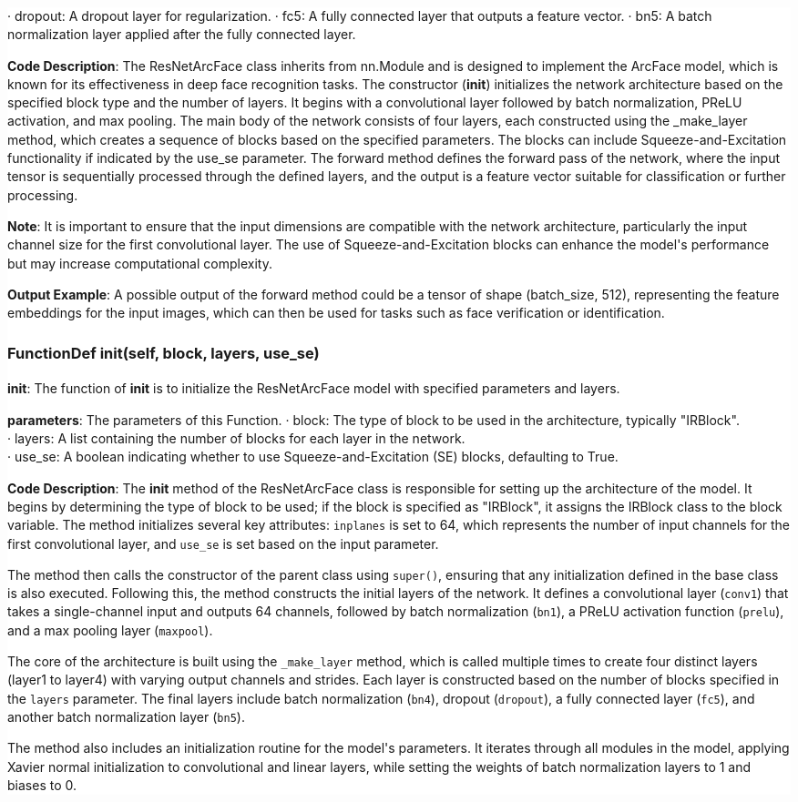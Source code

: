 · dropout: A dropout layer for regularization.
· fc5: A fully connected layer that outputs a feature vector.
· bn5: A batch normalization layer applied after the fully connected layer.

**Code Description**: The ResNetArcFace class inherits from nn.Module and is designed to implement the ArcFace model, which is known for its effectiveness in deep face recognition tasks. The constructor (__init__) initializes the network architecture based on the specified block type and the number of layers. It begins with a convolutional layer followed by batch normalization, PReLU activation, and max pooling. The main body of the network consists of four layers, each constructed using the _make_layer method, which creates a sequence of blocks based on the specified parameters. The blocks can include Squeeze-and-Excitation functionality if indicated by the use_se parameter. The forward method defines the forward pass of the network, where the input tensor is sequentially processed through the defined layers, and the output is a feature vector suitable for classification or further processing.

**Note**: It is important to ensure that the input dimensions are compatible with the network architecture, particularly the input channel size for the first convolutional layer. The use of Squeeze-and-Excitation blocks can enhance the model's performance but may increase computational complexity.

**Output Example**: A possible output of the forward method could be a tensor of shape (batch_size, 512), representing the feature embeddings for the input images, which can then be used for tasks such as face verification or identification.
### FunctionDef __init__(self, block, layers, use_se)
**__init__**: The function of __init__ is to initialize the ResNetArcFace model with specified parameters and layers.

**parameters**: The parameters of this Function.
· block: The type of block to be used in the architecture, typically "IRBlock".  
· layers: A list containing the number of blocks for each layer in the network.  
· use_se: A boolean indicating whether to use Squeeze-and-Excitation (SE) blocks, defaulting to True.  

**Code Description**: The __init__ method of the ResNetArcFace class is responsible for setting up the architecture of the model. It begins by determining the type of block to be used; if the block is specified as "IRBlock", it assigns the IRBlock class to the block variable. The method initializes several key attributes: `inplanes` is set to 64, which represents the number of input channels for the first convolutional layer, and `use_se` is set based on the input parameter.

The method then calls the constructor of the parent class using `super()`, ensuring that any initialization defined in the base class is also executed. Following this, the method constructs the initial layers of the network. It defines a convolutional layer (`conv1`) that takes a single-channel input and outputs 64 channels, followed by batch normalization (`bn1`), a PReLU activation function (`prelu`), and a max pooling layer (`maxpool`). 

The core of the architecture is built using the `_make_layer` method, which is called multiple times to create four distinct layers (layer1 to layer4) with varying output channels and strides. Each layer is constructed based on the number of blocks specified in the `layers` parameter. The final layers include batch normalization (`bn4`), dropout (`dropout`), a fully connected layer (`fc5`), and another batch normalization layer (`bn5`).

The method also includes an initialization routine for the model's parameters. It iterates through all modules in the model, applying Xavier normal initialization to convolutional and linear layers, while setting the weights of batch normalization layers to 1 and biases to 0.
